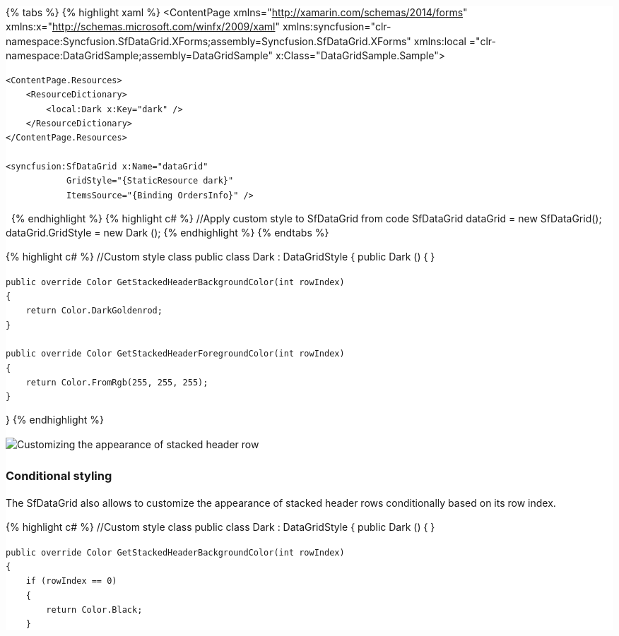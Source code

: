 {% tabs %}
{% highlight xaml %}
<ContentPage xmlns="http://xamarin.com/schemas/2014/forms"
             xmlns:x="http://schemas.microsoft.com/winfx/2009/xaml"
             xmlns:syncfusion="clr-namespace:Syncfusion.SfDataGrid.XForms;assembly=Syncfusion.SfDataGrid.XForms"
             xmlns:local ="clr-namespace:DataGridSample;assembly=DataGridSample"
             x:Class="DataGridSample.Sample">

    <ContentPage.Resources>
        <ResourceDictionary>
            <local:Dark x:Key="dark" />
        </ResourceDictionary>
    </ContentPage.Resources>

    <syncfusion:SfDataGrid x:Name="dataGrid"
                GridStyle="{StaticResource dark}"
                ItemsSource="{Binding OrdersInfo}" />
</ContentPage> 
{% endhighlight %}
{% highlight c# %}
//Apply custom style to SfDataGrid from code
SfDataGrid dataGrid = new SfDataGrid();
dataGrid.GridStyle = new Dark ();
{% endhighlight %}
{% endtabs %}

{% highlight c# %}
//Custom style class
public class Dark : DataGridStyle
{
    public Dark ()
    {
    }

    public override Color GetStackedHeaderBackgroundColor(int rowIndex)
    {
        return Color.DarkGoldenrod;
    }

    public override Color GetStackedHeaderForegroundColor(int rowIndex)
    {
        return Color.FromRgb(255, 255, 255);
    }  
} 
{% endhighlight %}

![Customizing the appearance of stacked header row](SfDataGrid_images/StackedHeader_Background_Foreground.png)

### Conditional styling

The SfDataGrid also allows to customize the appearance of stacked header rows conditionally based on its row index.

{% highlight c# %}
//Custom style class
public class Dark : DataGridStyle
{
    public Dark ()
    {
    }

    public override Color GetStackedHeaderBackgroundColor(int rowIndex)
    {
        if (rowIndex == 0)
        {
            return Color.Black;
        }